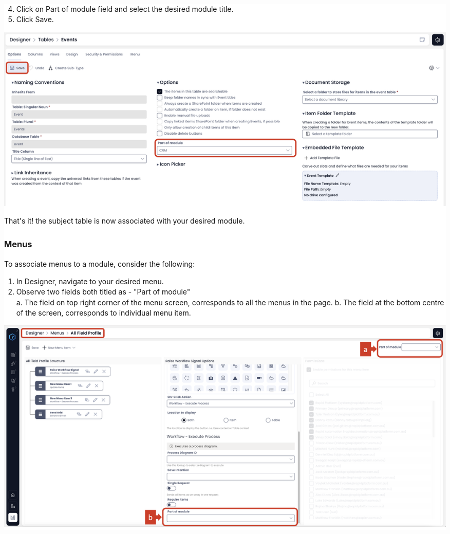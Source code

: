 4. Click on Part of module field and select the desired module title.
5. Click Save.  

![Image showing table association with mdoule](<Associate Module to table 3.png>)

That's it! the subject table is now associated with your desired module.

### Menus

To associate menus to a module, consider the following:

1. In Designer, navigate to your desired menu.
2. Observe two fields both titled as - "Part of module"  
    a. The field on top right corner of the menu screen, corresponds to all the menus in the page.
    b. The field at the bottom centre of the screen, corresponds to individual menu item.

![Image showing two options to associate menu and menu item to a module](<Associate module to menu.png>)  

